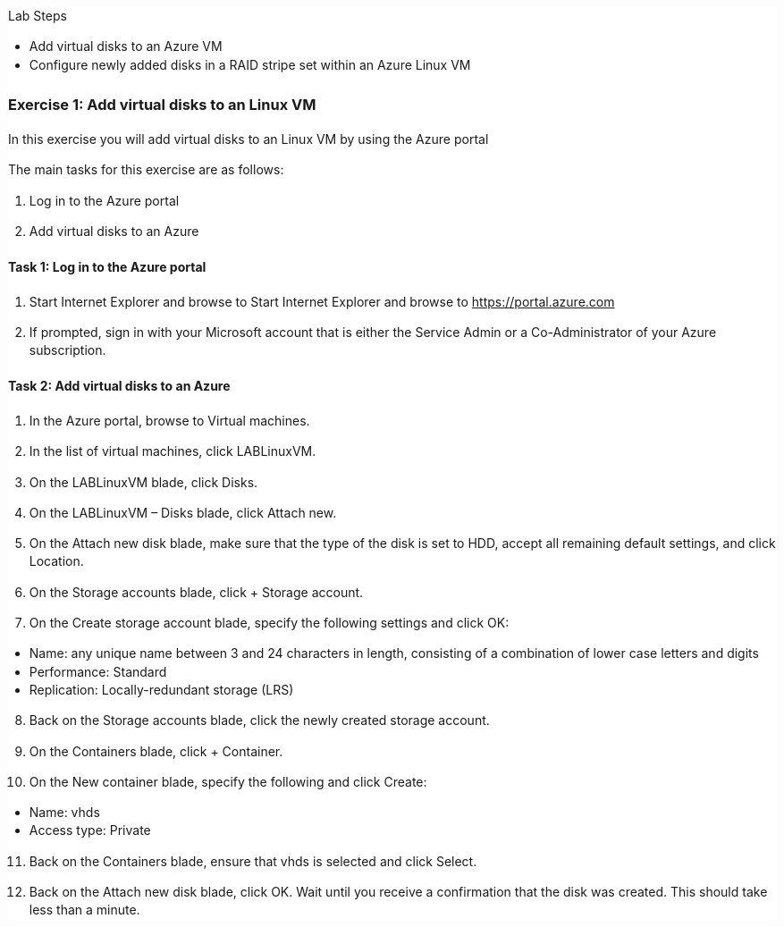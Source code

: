 Lab Steps

- Add virtual disks to an Azure VM
- Configure newly added disks in a RAID stripe set within an Azure Linux VM


### Exercise 1: Add virtual disks to an Linux VM

In this exercise you will add virtual disks to an Linux VM by using the Azure portal

The main tasks for this exercise are as follows:

1. Log in to the Azure portal

2. Add virtual disks to an Azure


#### Task 1: Log in to the Azure portal
 
1. Start Internet Explorer and browse to Start Internet Explorer and browse to https://portal.azure.com 

2. If prompted, sign in with your Microsoft account that is either the Service Admin or a Co-Administrator of your Azure subscription.


#### Task 2: Add virtual disks to an Azure

1. In the Azure portal, browse to Virtual machines.

2. In the list of virtual machines, click LABLinuxVM.

3. On the LABLinuxVM blade, click Disks.

4. On the LABLinuxVM – Disks blade, click Attach new.

5. On the Attach new disk blade, make sure that the type of the disk is set to HDD, accept all remaining default settings, and click Location.

6. On the Storage accounts blade, click + Storage account.

7. On the Create storage account blade, specify the following settings and click OK:

- Name: any unique name between 3 and 24 characters in length, consisting of a combination of lower case letters and digits
- Performance: Standard
- Replication: Locally-redundant storage (LRS)

8. Back on the Storage accounts blade, click the newly created storage account.

9. On the Containers blade, click + Container.

10. On the New container blade, specify the following and click Create:

- Name: vhds
- Access type: Private

11. Back on the Containers blade, ensure that vhds is selected and click Select. 

12. Back on the Attach new disk blade, click OK. Wait until you receive a confirmation that the disk was created. This should take less than a minute.
